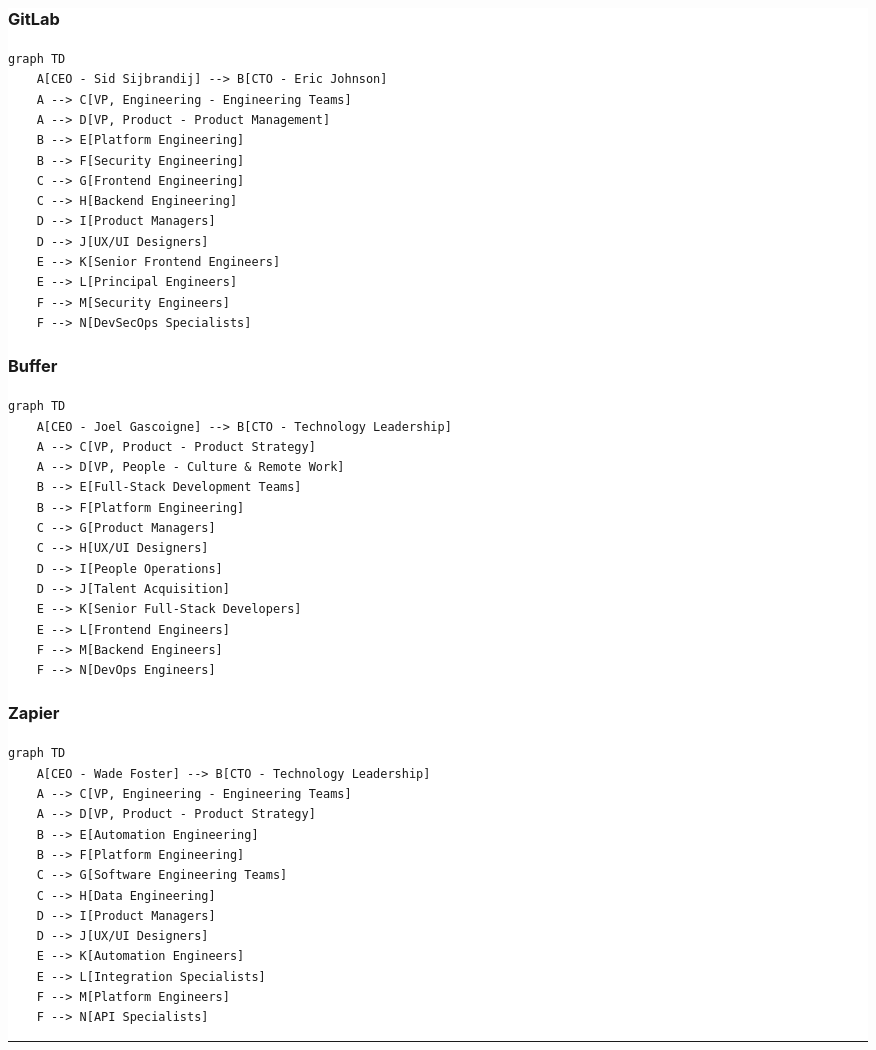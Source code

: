 ### **GitLab**
```mermaid
graph TD
    A[CEO - Sid Sijbrandij] --> B[CTO - Eric Johnson]
    A --> C[VP, Engineering - Engineering Teams]
    A --> D[VP, Product - Product Management]
    B --> E[Platform Engineering]
    B --> F[Security Engineering]
    C --> G[Frontend Engineering]
    C --> H[Backend Engineering]
    D --> I[Product Managers]
    D --> J[UX/UI Designers]
    E --> K[Senior Frontend Engineers]
    E --> L[Principal Engineers]
    F --> M[Security Engineers]
    F --> N[DevSecOps Specialists]
```

### **Buffer**
```mermaid
graph TD
    A[CEO - Joel Gascoigne] --> B[CTO - Technology Leadership]
    A --> C[VP, Product - Product Strategy]
    A --> D[VP, People - Culture & Remote Work]
    B --> E[Full-Stack Development Teams]
    B --> F[Platform Engineering]
    C --> G[Product Managers]
    C --> H[UX/UI Designers]
    D --> I[People Operations]
    D --> J[Talent Acquisition]
    E --> K[Senior Full-Stack Developers]
    E --> L[Frontend Engineers]
    F --> M[Backend Engineers]
    F --> N[DevOps Engineers]
```

### **Zapier**
```mermaid
graph TD
    A[CEO - Wade Foster] --> B[CTO - Technology Leadership]
    A --> C[VP, Engineering - Engineering Teams]
    A --> D[VP, Product - Product Strategy]
    B --> E[Automation Engineering]
    B --> F[Platform Engineering]
    C --> G[Software Engineering Teams]
    C --> H[Data Engineering]
    D --> I[Product Managers]
    D --> J[UX/UI Designers]
    E --> K[Automation Engineers]
    E --> L[Integration Specialists]
    F --> M[Platform Engineers]
    F --> N[API Specialists]
```

---